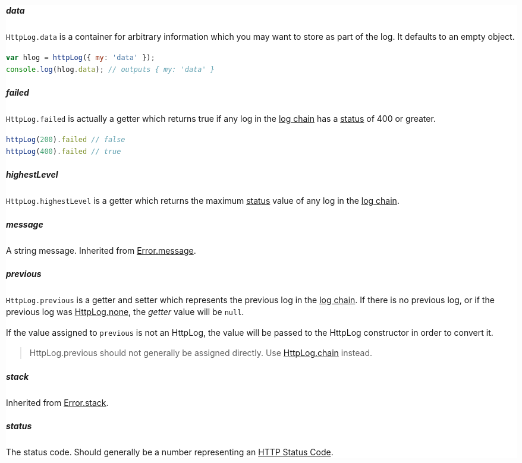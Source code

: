 <a name="httplog-properties-data"></a>
##### data

`HttpLog.data` is a container for arbitrary information which you may want to store as part of the log. It defaults to an empty object.

```javascript
var hlog = httpLog({ my: 'data' });
console.log(hlog.data); // outputs { my: 'data' }
```

<a name="httplog-properties-failed"></a>
##### failed

`HttpLog.failed` is actually a getter which returns true if any log in the [log chain](#httplog-chaining) has a [status](#httplog-properties-status) of 400 or greater.

```javascript
httpLog(200).failed // false
httpLog(400).failed // true
```

<a name="httplog-properties-highestlevel"></a>
##### highestLevel

`HttpLog.highestLevel` is a getter which returns the maximum [status](#httplog-properties-status) value of any log in the [log chain](#httplog-chaining).

<a name="httplog-properties-message"></a>
##### message

A string message. Inherited from [Error.message](https://developer.mozilla.org/en-US/docs/Web/JavaScript/Reference/Global_Objects/Error/message).

<a name="httplog-properties-previous"></a>
##### previous

`HttpLog.previous` is a getter and setter which represents the previous log in the [log chain](#httplog-chaining). If there is no previous log, or if the previous log was [HttpLog.none](#httplog-none), the _getter_ value will be `null`.

If the value assigned to `previous` is not an HttpLog, the value will be passed to the HttpLog constructor in order to convert it.

> HttpLog.previous should not generally be assigned directly. Use [HttpLog.chain](#httplog-chain) instead.

<a name="httplog-properties-stack"></a>
##### stack

Inherited from [Error.stack](https://developer.mozilla.org/en-US/docs/JavaScript/Reference/Global_Objects/Error/Stack).

<a name="httplog-properties-status"></a>
##### status

The status code. Should generally be a number representing an [HTTP Status Code](http://www.w3.org/Protocols/rfc2616/rfc2616-sec10.html).

